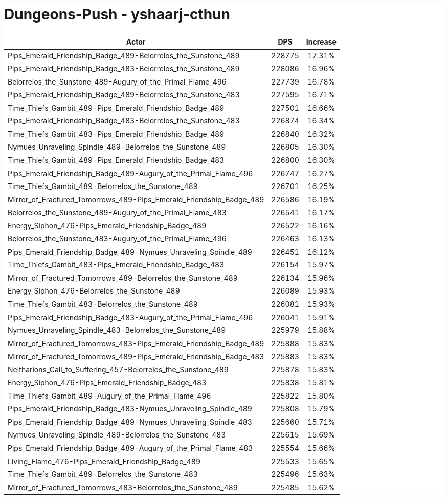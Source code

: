 # Dungeons-Push - yshaarj-cthun
| Actor | DPS | Increase |
|---|:---:|:---:|
|Pips_Emerald_Friendship_Badge_489-Belorrelos_the_Sunstone_489|228775|17.31%|
|Pips_Emerald_Friendship_Badge_483-Belorrelos_the_Sunstone_489|228086|16.96%|
|Belorrelos_the_Sunstone_489-Augury_of_the_Primal_Flame_496|227739|16.78%|
|Pips_Emerald_Friendship_Badge_489-Belorrelos_the_Sunstone_483|227595|16.71%|
|Time_Thiefs_Gambit_489-Pips_Emerald_Friendship_Badge_489|227501|16.66%|
|Pips_Emerald_Friendship_Badge_483-Belorrelos_the_Sunstone_483|226874|16.34%|
|Time_Thiefs_Gambit_483-Pips_Emerald_Friendship_Badge_489|226840|16.32%|
|Nymues_Unraveling_Spindle_489-Belorrelos_the_Sunstone_489|226805|16.30%|
|Time_Thiefs_Gambit_489-Pips_Emerald_Friendship_Badge_483|226800|16.30%|
|Pips_Emerald_Friendship_Badge_489-Augury_of_the_Primal_Flame_496|226747|16.27%|
|Time_Thiefs_Gambit_489-Belorrelos_the_Sunstone_489|226701|16.25%|
|Mirror_of_Fractured_Tomorrows_489-Pips_Emerald_Friendship_Badge_489|226586|16.19%|
|Belorrelos_the_Sunstone_489-Augury_of_the_Primal_Flame_483|226541|16.17%|
|Energy_Siphon_476-Pips_Emerald_Friendship_Badge_489|226522|16.16%|
|Belorrelos_the_Sunstone_483-Augury_of_the_Primal_Flame_496|226463|16.13%|
|Pips_Emerald_Friendship_Badge_489-Nymues_Unraveling_Spindle_489|226451|16.12%|
|Time_Thiefs_Gambit_483-Pips_Emerald_Friendship_Badge_483|226154|15.97%|
|Mirror_of_Fractured_Tomorrows_489-Belorrelos_the_Sunstone_489|226134|15.96%|
|Energy_Siphon_476-Belorrelos_the_Sunstone_489|226089|15.93%|
|Time_Thiefs_Gambit_483-Belorrelos_the_Sunstone_489|226081|15.93%|
|Pips_Emerald_Friendship_Badge_483-Augury_of_the_Primal_Flame_496|226041|15.91%|
|Nymues_Unraveling_Spindle_483-Belorrelos_the_Sunstone_489|225979|15.88%|
|Mirror_of_Fractured_Tomorrows_483-Pips_Emerald_Friendship_Badge_489|225888|15.83%|
|Mirror_of_Fractured_Tomorrows_489-Pips_Emerald_Friendship_Badge_483|225883|15.83%|
|Neltharions_Call_to_Suffering_457-Belorrelos_the_Sunstone_489|225878|15.83%|
|Energy_Siphon_476-Pips_Emerald_Friendship_Badge_483|225838|15.81%|
|Time_Thiefs_Gambit_489-Augury_of_the_Primal_Flame_496|225822|15.80%|
|Pips_Emerald_Friendship_Badge_483-Nymues_Unraveling_Spindle_489|225808|15.79%|
|Pips_Emerald_Friendship_Badge_489-Nymues_Unraveling_Spindle_483|225660|15.71%|
|Nymues_Unraveling_Spindle_489-Belorrelos_the_Sunstone_483|225615|15.69%|
|Pips_Emerald_Friendship_Badge_489-Augury_of_the_Primal_Flame_483|225554|15.66%|
|Living_Flame_476-Pips_Emerald_Friendship_Badge_489|225533|15.65%|
|Time_Thiefs_Gambit_489-Belorrelos_the_Sunstone_483|225496|15.63%|
|Mirror_of_Fractured_Tomorrows_483-Belorrelos_the_Sunstone_489|225485|15.62%|
